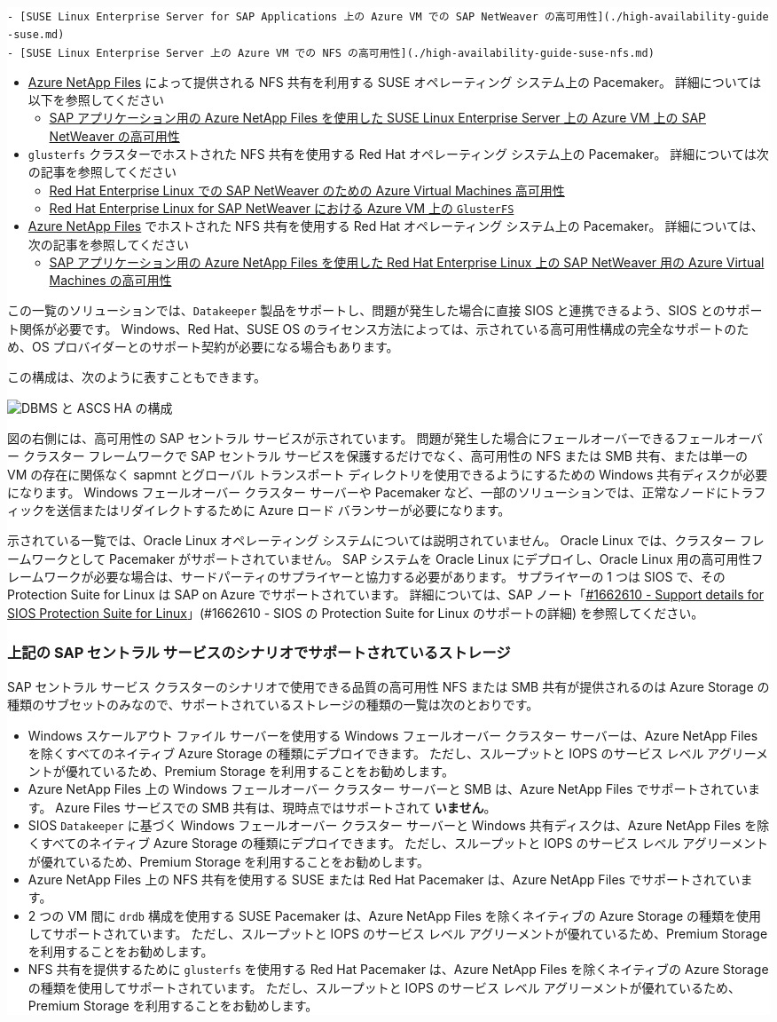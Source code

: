     - [SUSE Linux Enterprise Server for SAP Applications 上の Azure VM での SAP NetWeaver の高可用性](./high-availability-guide-suse.md)
    - [SUSE Linux Enterprise Server 上の Azure VM での NFS の高可用性](./high-availability-guide-suse-nfs.md)
- [Azure NetApp Files](https://azure.microsoft.com/services/netapp/) によって提供される NFS 共有を利用する SUSE オペレーティング システム上の Pacemaker。 詳細については以下を参照してください
    - [SAP アプリケーション用の Azure NetApp Files を使用した SUSE Linux Enterprise Server 上の Azure VM 上の SAP NetWeaver の高可用性](./high-availability-guide-suse-netapp-files.md)
- `glusterfs` クラスターでホストされた NFS 共有を使用する Red Hat オペレーティング システム上の Pacemaker。 詳細については次の記事を参照してください
    - [Red Hat Enterprise Linux での SAP NetWeaver のための Azure Virtual Machines 高可用性](./high-availability-guide-rhel.md)
    - [Red Hat Enterprise Linux for SAP NetWeaver における Azure VM 上の `GlusterFS`](./high-availability-guide-rhel-glusterfs.md)
- [Azure NetApp Files](https://azure.microsoft.com/services/netapp/) でホストされた NFS 共有を使用する Red Hat オペレーティング システム上の Pacemaker。 詳細については、次の記事を参照してください
    - [SAP アプリケーション用の Azure NetApp Files を使用した Red Hat Enterprise Linux 上の SAP NetWeaver 用の Azure Virtual Machines の高可用性](./high-availability-guide-rhel-netapp-files.md)

この一覧のソリューションでは、`Datakeeper` 製品をサポートし、問題が発生した場合に直接 SIOS と連携できるよう、SIOS とのサポート関係が必要です。 Windows、Red Hat、SUSE OS のライセンス方法によっては、示されている高可用性構成の完全なサポートのため、OS プロバイダーとのサポート契約が必要になる場合もあります。

この構成は、次のように表すこともできます。

![DBMS と ASCS HA の構成](./media/sap-planning-supported-configurations/high-available-3-tier-configuration.png)

図の右側には、高可用性の SAP セントラル サービスが示されています。 問題が発生した場合にフェールオーバーできるフェールオーバー クラスター フレームワークで SAP セントラル サービスを保護するだけでなく、高可用性の NFS または SMB 共有、または単一の VM の存在に関係なく sapmnt とグローバル トランスポート ディレクトリを使用できるようにするための Windows 共有ディスクが必要になります。 Windows フェールオーバー クラスター サーバーや Pacemaker など、一部のソリューションでは、正常なノードにトラフィックを送信またはリダイレクトするために Azure ロード バランサーが必要になります。

示されている一覧では、Oracle Linux オペレーティング システムについては説明されていません。 Oracle Linux では、クラスター フレームワークとして Pacemaker がサポートされていません。 SAP システムを Oracle Linux にデプロイし、Oracle Linux 用の高可用性フレームワークが必要な場合は、サードパーティのサプライヤーと協力する必要があります。 サプライヤーの 1 つは SIOS で、その Protection Suite for Linux は SAP on Azure でサポートされています。 詳細については、SAP ノート「[#1662610 - Support details for SIOS Protection Suite for Linux](https://launchpad.support.sap.com/#/notes/1662610)」(#1662610 - SIOS の Protection Suite for Linux のサポートの詳細) を参照してください。



### <a name="supported-storage-with-the-sap-central-services-scenarios-listed-above"></a>上記の SAP セントラル サービスのシナリオでサポートされているストレージ
SAP セントラル サービス クラスターのシナリオで使用できる品質の高可用性 NFS または SMB 共有が提供されるのは Azure Storage の種類のサブセットのみなので、サポートされているストレージの種類の一覧は次のとおりです。

- Windows スケールアウト ファイル サーバーを使用する Windows フェールオーバー クラスター サーバーは、Azure NetApp Files を除くすべてのネイティブ Azure Storage の種類にデプロイできます。 ただし、スループットと IOPS のサービス レベル アグリーメントが優れているため、Premium Storage を利用することをお勧めします。
- Azure NetApp Files 上の Windows フェールオーバー クラスター サーバーと SMB は、Azure NetApp Files でサポートされています。 Azure Files サービスでの SMB 共有は、現時点ではサポートされて **いません**。
- SIOS `Datakeeper` に基づく Windows フェールオーバー クラスター サーバーと Windows 共有ディスクは、Azure NetApp Files を除くすべてのネイティブ Azure Storage の種類にデプロイできます。 ただし、スループットと IOPS のサービス レベル アグリーメントが優れているため、Premium Storage を利用することをお勧めします。
- Azure NetApp Files 上の NFS 共有を使用する SUSE または Red Hat Pacemaker は、Azure NetApp Files でサポートされています。 
- 2 つの VM 間に `drdb` 構成を使用する SUSE Pacemaker は、Azure NetApp Files を除くネイティブの Azure Storage の種類を使用してサポートされています。 ただし、スループットと IOPS のサービス レベル アグリーメントが優れているため、Premium Storage を利用することをお勧めします。
- NFS 共有を提供するために `glusterfs` を使用する Red Hat Pacemaker は、Azure NetApp Files を除くネイティブの Azure Storage の種類を使用してサポートされています。 ただし、スループットと IOPS のサービス レベル アグリーメントが優れているため、Premium Storage を利用することをお勧めします。
